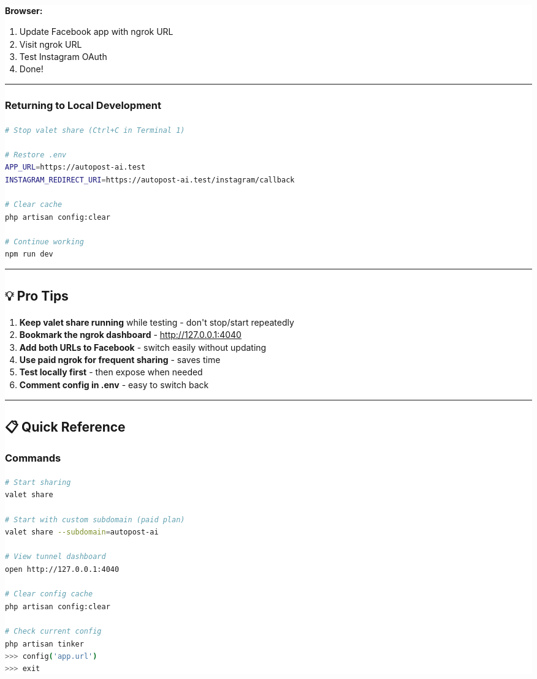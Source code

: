 **Browser:**

1. Update Facebook app with ngrok URL
2. Visit ngrok URL
3. Test Instagram OAuth
4. Done!

---

### Returning to Local Development

```bash
# Stop valet share (Ctrl+C in Terminal 1)

# Restore .env
APP_URL=https://autopost-ai.test
INSTAGRAM_REDIRECT_URI=https://autopost-ai.test/instagram/callback

# Clear cache
php artisan config:clear

# Continue working
npm run dev
```

---

## 💡 Pro Tips

1. **Keep valet share running** while testing - don't stop/start repeatedly
2. **Bookmark the ngrok dashboard** - http://127.0.0.1:4040
3. **Add both URLs to Facebook** - switch easily without updating
4. **Use paid ngrok for frequent sharing** - saves time
5. **Test locally first** - then expose when needed
6. **Comment config in .env** - easy to switch back

---

## 📋 Quick Reference

### Commands

```bash
# Start sharing
valet share

# Start with custom subdomain (paid plan)
valet share --subdomain=autopost-ai

# View tunnel dashboard
open http://127.0.0.1:4040

# Clear config cache
php artisan config:clear

# Check current config
php artisan tinker
>>> config('app.url')
>>> exit
```
